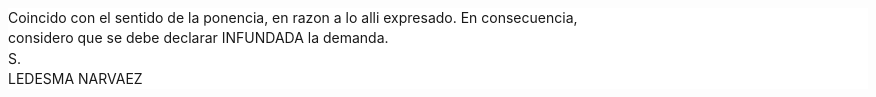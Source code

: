 Coincido con el sentido de la ponencia, en razon a lo alli expresado. En consecuencia,  
considero que se debe declarar INFUNDADA la demanda.  
S.  
LEDESMA NARVAEZ